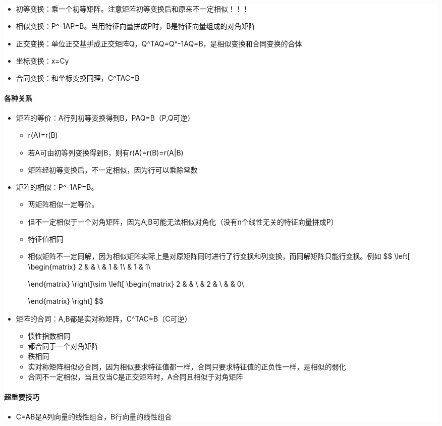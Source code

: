 - 初等变换：乘一个初等矩阵。注意矩阵初等变换后和原来不一定相似！！！
- 相似变换：P^-1AP=B。当用特征向量拼成P时，B是特征向量组成的对角矩阵
- 正交变换：单位正交基拼成正交矩阵Q，Q^TAQ=Q^-1AQ=B，是相似变换和合同变换的合体

- 坐标变换：x=Cy

- 合同变换：和坐标变换同理，C^TAC=B

#### 各种关系


- 矩阵的等价：A行列初等变换得到B，PAQ=B（P,Q可逆）
  
  - r(A)=r(B)
  
  - 若A可由初等列变换得到B，则有r(A)=r(B)=r(A|B)
  - 矩阵经初等变换后，不一定相似，因为行可以乘除常数
  
- 矩阵的相似：P^-1AP=B。

  - 两矩阵相似一定等价。

  - 但不一定相似于一个对角矩阵，因为A,B可能无法相似对角化（没有n个线性无关的特征向量拼成P）

  - 特征值相同

  - 相似矩阵不一定同解，因为相似矩阵实际上是对原矩阵同时进行了行变换和列变换，而同解矩阵只能行变换。例如
    $$
    \left[
    \begin{matrix} 
     2 &  & \\
      & 1 & 1\\
       & 1 & 1\\
    
    \end{matrix}
    \right]\sim
    \left[
    \begin{matrix} 
     2 &  & \\
      & 2 & \\
       &  & 0\\
    
    \end{matrix}
    \right]
    $$

- 矩阵的合同：A,B都是实对称矩阵，C^TAC=B（C可逆）

  - 惯性指数相同
  - 都合同于一个对角矩阵
  - 秩相同
  - 实对称矩阵相似必合同，因为相似要求特征值都一样，合同只要求特征值的正负性一样，是相似的弱化
  - 合同不一定相似，当且仅当C是正交矩阵时，A合同且相似于对角矩阵


#### 超重要技巧

- C=AB是A列向量的线性组合，B行向量的线性组合
